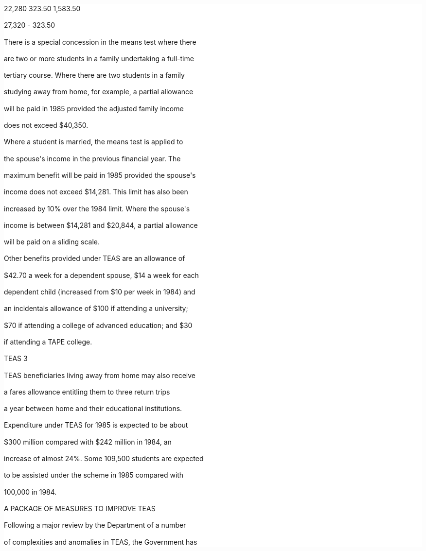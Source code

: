  22,280 323.50 1,583.50

 27,320 - 323.50

 There is a special concession in the means test where there  

 are two or more students in a family undertaking a full-time  

 tertiary course. Where there are two students in a family  

 studying away from home, for example, a partial allowance  

 will be paid in 1985 provided the adjusted family income  

 does not exceed $40,350.

 Where a student is married, the means test is applied to  

 the spouse's income in the previous financial year. The  

 maximum benefit will be paid in 1985 provided the spouse's  

 income does not exceed $14,281. This limit has also been  

 increased by 10% over the 1984 limit. Where the spouse's  

 income is between $14,281 and $20,844, a partial allowance  

 will be paid on a sliding scale.

 Other benefits provided under TEAS are an allowance of  

 $42.70 a week for a dependent spouse, $14 a week for each  

 dependent child (increased from $10 per week in 1984) and  

 an incidentals allowance of $100 if attending a university;  

 $70 if attending a college of advanced education; and $30  

 if attending a TAPE college.

 TEAS 3

 TEAS beneficiaries living away from home may also receive 

 a fares allowance entitling them to three return trips 

 a year between home and their educational institutions.

 Expenditure under TEAS for 1985 is expected to be about 

 $300 million compared with $242 million in 1984, an 

 increase of almost 24%. Some 109,500 students are expected 

 to be assisted under the scheme in 1985 compared with 

 100,000 in 1984.

 A PACKAGE OF MEASURES TO IMPROVE TEAS

 Following a major review by the Department of a number 

 of complexities and anomalies in TEAS, the Government has 
